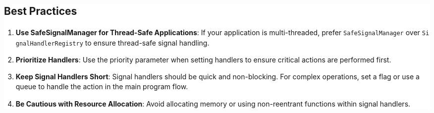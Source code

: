 ## Best Practices

1. **Use SafeSignalManager for Thread-Safe Applications**: If your application is multi-threaded, prefer `SafeSignalManager` over `SignalHandlerRegistry` to ensure thread-safe signal handling.

2. **Prioritize Handlers**: Use the priority parameter when setting handlers to ensure critical actions are performed first.

3. **Keep Signal Handlers Short**: Signal handlers should be quick and non-blocking. For complex operations, set a flag or use a queue to handle the action in the main program flow.

4. **Be Cautious with Resource Allocation**: Avoid allocating memory or using non-reentrant functions within signal handlers.

